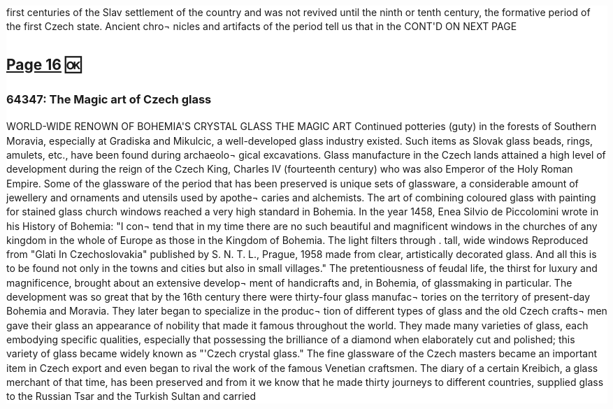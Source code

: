 first centuries of the Slav settlement of the country and
was not revived until the ninth or tenth century, the
formative period of the first Czech state. Ancient chro¬
nicles and artifacts of the period tell us that in the
CONT'D ON NEXT PAGE
## [Page 16](https://demo.humlab.umu.se/courier/078332engo.pdf#page=16) 🆗
### 64347: The Magic art of Czech glass
WORLD-WIDE RENOWN OF
BOHEMIA'S CRYSTAL GLASS
THE MAGIC
ART
Continued
potteries (guty) in the forests of Southern Moravia,
especially at Gradiska and Mikulcic, a well-developed
glass industry existed. Such items as Slovak glass beads,
rings, amulets, etc., have been found during archaeolo¬
gical excavations.
Glass manufacture in the Czech lands attained a high
level of development during the reign of the Czech
King, Charles IV (fourteenth century) who was also
Emperor of the Holy Roman Empire. Some of the
glassware of the period that has been preserved is
unique sets of glassware, a considerable amount of
jewellery and ornaments and utensils used by apothe¬
caries and alchemists.
The art of combining coloured glass with painting
for stained glass church windows reached a very high
standard in Bohemia. In the year 1458, Enea Silvio de
Piccolomini wrote in his History of Bohemia: "I con¬
tend that in my time there are no such beautiful and
magnificent windows in the churches of any kingdom
in the whole of Europe as those in the Kingdom of
Bohemia. The light filters through . tall, wide windows
Reproduced from "Glati In Czechoslovakia"
published by S. N. T. L., Prague, 1958
made from clear, artistically decorated glass. And all
this is to be found not only in the towns and cities but
also in small villages."
The pretentiousness of feudal life, the thirst for luxury
and magnificence, brought about an extensive develop¬
ment of handicrafts and, in Bohemia, of glassmaking
in particular. The development was so great that by
the 16th century there were thirty-four glass manufac¬
tories on the territory of present-day Bohemia and
Moravia. They later began to specialize in the produc¬
tion of different types of glass and the old Czech crafts¬
men gave their glass an appearance of nobility that
made it famous throughout the world. They made many
varieties of glass, each embodying specific qualities,
especially that possessing the brilliance of a diamond
when elaborately cut and polished; this variety of glass
became widely known as "'Czech crystal glass." The
fine glassware of the Czech masters became an important
item in Czech export and even began to rival the work
of the famous Venetian craftsmen.
The diary of a certain Kreibich, a glass merchant of
that time, has been preserved and
from it we know that he made thirty
journeys to different countries,
supplied glass to the Russian Tsar
and the Turkish Sultan and carried